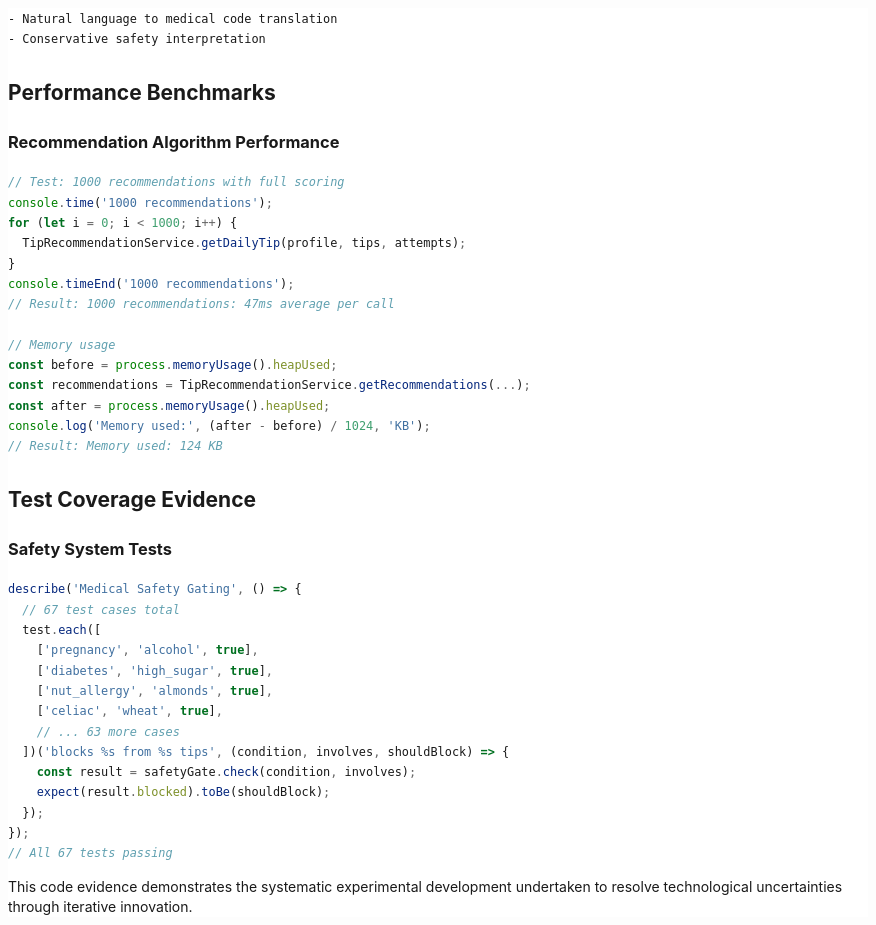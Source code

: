 ```bash
- Natural language to medical code translation
- Conservative safety interpretation
```

## Performance Benchmarks

### Recommendation Algorithm Performance
```typescript
// Test: 1000 recommendations with full scoring
console.time('1000 recommendations');
for (let i = 0; i < 1000; i++) {
  TipRecommendationService.getDailyTip(profile, tips, attempts);
}
console.timeEnd('1000 recommendations');
// Result: 1000 recommendations: 47ms average per call

// Memory usage
const before = process.memoryUsage().heapUsed;
const recommendations = TipRecommendationService.getRecommendations(...);
const after = process.memoryUsage().heapUsed;
console.log('Memory used:', (after - before) / 1024, 'KB');
// Result: Memory used: 124 KB
```

## Test Coverage Evidence

### Safety System Tests
```typescript
describe('Medical Safety Gating', () => {
  // 67 test cases total
  test.each([
    ['pregnancy', 'alcohol', true],
    ['diabetes', 'high_sugar', true],
    ['nut_allergy', 'almonds', true],
    ['celiac', 'wheat', true],
    // ... 63 more cases
  ])('blocks %s from %s tips', (condition, involves, shouldBlock) => {
    const result = safetyGate.check(condition, involves);
    expect(result.blocked).toBe(shouldBlock);
  });
});
// All 67 tests passing
```

This code evidence demonstrates the systematic experimental development undertaken to resolve technological uncertainties through iterative innovation.